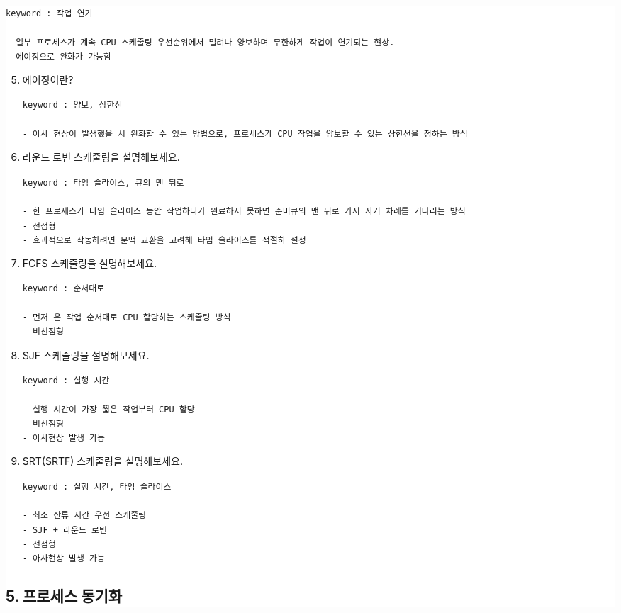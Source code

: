    ```
   keyword : 작업 연기
   
   - 일부 프로세스가 계속 CPU 스케줄링 우선순위에서 밀려나 양보하며 무한하게 작업이 연기되는 현상.
   - 에이징으로 완화가 가능함
   ```

5. 에이징이란?

   ```
   keyword : 양보, 상한선
   
   - 아사 현상이 발생했을 시 완화할 수 있는 방법으로, 프로세스가 CPU 작업을 양보할 수 있는 상한선을 정하는 방식
   ```

6. 라운드 로빈 스케줄링을 설명해보세요.

   ```
   keyword : 타임 슬라이스, 큐의 맨 뒤로
   
   - 한 프로세스가 타임 슬라이스 동안 작업하다가 완료하지 못하면 준비큐의 맨 뒤로 가서 자기 차례를 기다리는 방식
   - 선점형
   - 효과적으로 작동하려면 문맥 교환을 고려해 타임 슬라이스를 적절히 설정
   ```

7. FCFS 스케줄링을 설명해보세요.

   ```
   keyword : 순서대로
   
   - 먼저 온 작업 순서대로 CPU 할당하는 스케줄링 방식
   - 비선점형
   ```
   
8. SJF 스케줄링을 설명해보세요.

   ```
   keyword : 실행 시간
   
   - 실행 시간이 가장 짧은 작업부터 CPU 할당
   - 비선점형
   - 아사현상 발생 가능
   ```
   
9. SRT(SRTF) 스케줄링을 설명해보세요. 

   ```
   keyword : 실행 시간, 타임 슬라이스
   
   - 최소 잔류 시간 우선 스케줄링
   - SJF + 라운드 로빈
   - 선점형
   - 아사현상 발생 가능
   ```



## 5. 프로세스 동기화
